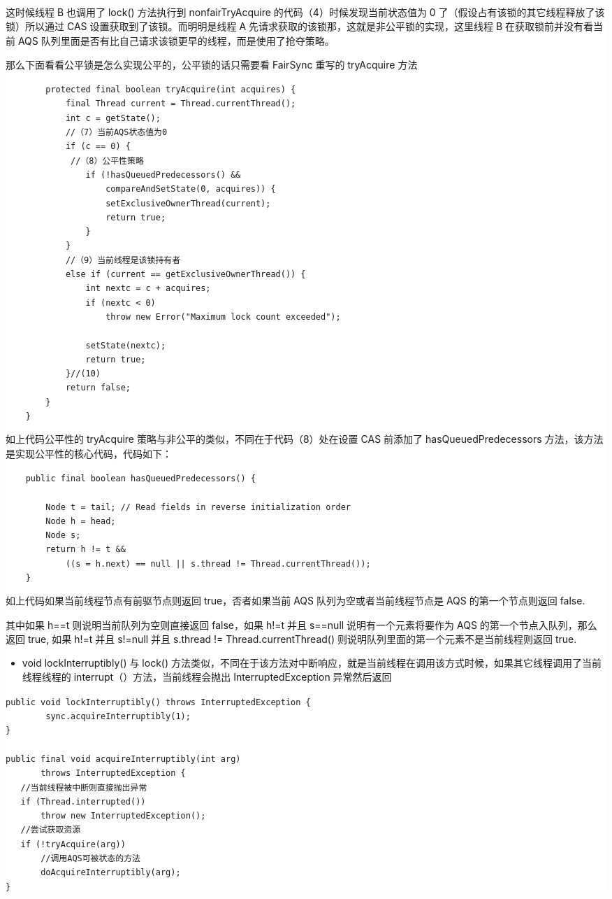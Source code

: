 这时候线程 B 也调用了 lock() 方法执行到 nonfairTryAcquire 的代码（4）时候发现当前状态值为 0 了（假设占有该锁的其它线程释放了该锁）所以通过 CAS 设置获取到了该锁。而明明是线程 A 先请求获取的该锁那，这就是非公平锁的实现，这里线程 B 在获取锁前并没有看当前 AQS 队列里面是否有比自己请求该锁更早的线程，而是使用了抢夺策略。

那么下面看看公平锁是怎么实现公平的，公平锁的话只需要看 FairSync 重写的 tryAcquire 方法

```
        protected final boolean tryAcquire(int acquires) {
            final Thread current = Thread.currentThread();
            int c = getState();
            //（7）当前AQS状态值为0
            if (c == 0) {
             //（8）公平性策略
                if (!hasQueuedPredecessors() &&
                    compareAndSetState(0, acquires)) {
                    setExclusiveOwnerThread(current);
                    return true;
                }
            }
            //（9）当前线程是该锁持有者
            else if (current == getExclusiveOwnerThread()) {
                int nextc = c + acquires;
                if (nextc < 0)
                    throw new Error("Maximum lock count exceeded");

                setState(nextc);
                return true;
            }//(10)
            return false;
        }
    }
```

如上代码公平性的 tryAcquire 策略与非公平的类似，不同在于代码（8）处在设置 CAS 前添加了 hasQueuedPredecessors 方法，该方法是实现公平性的核心代码，代码如下：

```
    public final boolean hasQueuedPredecessors() {

        Node t = tail; // Read fields in reverse initialization order
        Node h = head;
        Node s;
        return h != t &&
            ((s = h.next) == null || s.thread != Thread.currentThread());
    }
```

如上代码如果当前线程节点有前驱节点则返回 true，否者如果当前 AQS 队列为空或者当前线程节点是 AQS 的第一个节点则返回 false.

其中如果 h==t 则说明当前队列为空则直接返回 false，如果 h!=t 并且 s==null 说明有一个元素将要作为 AQS 的第一个节点入队列，那么返回 true, 如果 h!=t 并且 s!=null 并且 s.thread != Thread.currentThread() 则说明队列里面的第一个元素不是当前线程则返回 true.

- void lockInterruptibly() 与 lock() 方法类似，不同在于该方法对中断响应，就是当前线程在调用该方式时候，如果其它线程调用了当前线程线程的 interrupt（）方法，当前线程会抛出 InterruptedException 异常然后返回

```
public void lockInterruptibly() throws InterruptedException {
        sync.acquireInterruptibly(1);
}

public final void acquireInterruptibly(int arg)
       throws InterruptedException {
   //当前线程被中断则直接抛出异常
   if (Thread.interrupted())
       throw new InterruptedException();
   //尝试获取资源
   if (!tryAcquire(arg))
       //调用AQS可被状态的方法
       doAcquireInterruptibly(arg);
}
```